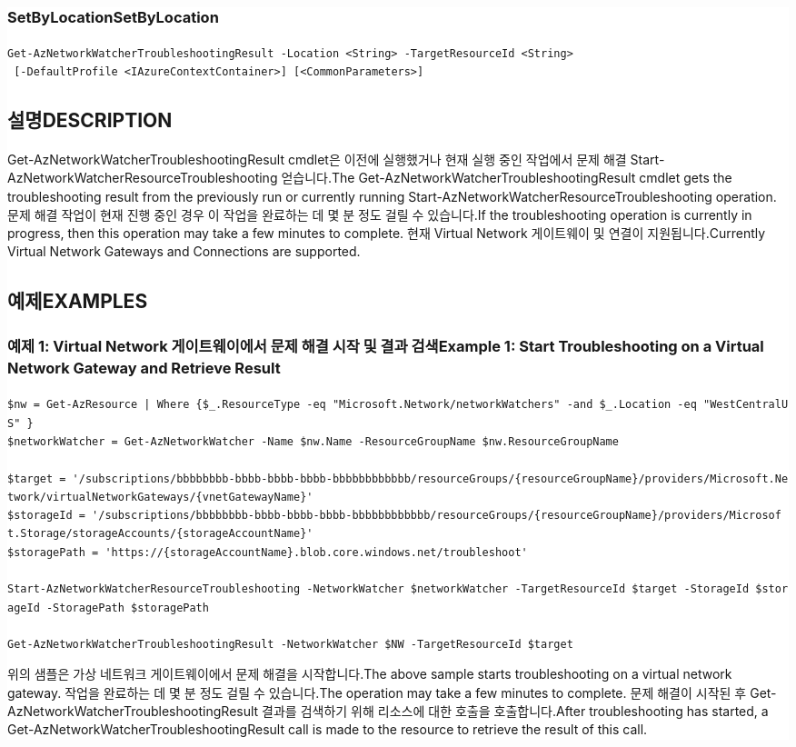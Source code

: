### <span data-ttu-id="f3532-107">SetByLocation</span><span class="sxs-lookup"><span data-stu-id="f3532-107">SetByLocation</span></span>
```
Get-AzNetworkWatcherTroubleshootingResult -Location <String> -TargetResourceId <String>
 [-DefaultProfile <IAzureContextContainer>] [<CommonParameters>]
```

## <span data-ttu-id="f3532-108">설명</span><span class="sxs-lookup"><span data-stu-id="f3532-108">DESCRIPTION</span></span>
<span data-ttu-id="f3532-109">Get-AzNetworkWatcherTroubleshootingResult cmdlet은 이전에 실행했거나 현재 실행 중인 작업에서 문제 해결 Start-AzNetworkWatcherResourceTroubleshooting 얻습니다.</span><span class="sxs-lookup"><span data-stu-id="f3532-109">The Get-AzNetworkWatcherTroubleshootingResult cmdlet gets the troubleshooting result from the previously run or currently running Start-AzNetworkWatcherResourceTroubleshooting operation.</span></span> <span data-ttu-id="f3532-110">문제 해결 작업이 현재 진행 중인 경우 이 작업을 완료하는 데 몇 분 정도 걸릴 수 있습니다.</span><span class="sxs-lookup"><span data-stu-id="f3532-110">If the troubleshooting operation is currently in progress, then this operation may take a few minutes to complete.</span></span> <span data-ttu-id="f3532-111">현재 Virtual Network 게이트웨이 및 연결이 지원됩니다.</span><span class="sxs-lookup"><span data-stu-id="f3532-111">Currently Virtual Network Gateways and Connections are supported.</span></span>

## <span data-ttu-id="f3532-112">예제</span><span class="sxs-lookup"><span data-stu-id="f3532-112">EXAMPLES</span></span>

### <span data-ttu-id="f3532-113">예제 1: Virtual Network 게이트웨이에서 문제 해결 시작 및 결과 검색</span><span class="sxs-lookup"><span data-stu-id="f3532-113">Example 1: Start Troubleshooting on a Virtual Network Gateway and Retrieve Result</span></span>
```
$nw = Get-AzResource | Where {$_.ResourceType -eq "Microsoft.Network/networkWatchers" -and $_.Location -eq "WestCentralUS" } 
$networkWatcher = Get-AzNetworkWatcher -Name $nw.Name -ResourceGroupName $nw.ResourceGroupName 

$target = '/subscriptions/bbbbbbbb-bbbb-bbbb-bbbb-bbbbbbbbbbbb/resourceGroups/{resourceGroupName}/providers/Microsoft.Network/virtualNetworkGateways/{vnetGatewayName}'
$storageId = '/subscriptions/bbbbbbbb-bbbb-bbbb-bbbb-bbbbbbbbbbbb/resourceGroups/{resourceGroupName}/providers/Microsoft.Storage/storageAccounts/{storageAccountName}'
$storagePath = 'https://{storageAccountName}.blob.core.windows.net/troubleshoot'

Start-AzNetworkWatcherResourceTroubleshooting -NetworkWatcher $networkWatcher -TargetResourceId $target -StorageId $storageId -StoragePath $storagePath

Get-AzNetworkWatcherTroubleshootingResult -NetworkWatcher $NW -TargetResourceId $target
```

<span data-ttu-id="f3532-114">위의 샘플은 가상 네트워크 게이트웨이에서 문제 해결을 시작합니다.</span><span class="sxs-lookup"><span data-stu-id="f3532-114">The above sample starts troubleshooting on a virtual network gateway.</span></span> <span data-ttu-id="f3532-115">작업을 완료하는 데 몇 분 정도 걸릴 수 있습니다.</span><span class="sxs-lookup"><span data-stu-id="f3532-115">The operation may take a few minutes to complete.</span></span>
<span data-ttu-id="f3532-116">문제 해결이 시작된 후 Get-AzNetworkWatcherTroubleshootingResult 결과를 검색하기 위해 리소스에 대한 호출을 호출합니다.</span><span class="sxs-lookup"><span data-stu-id="f3532-116">After troubleshooting has started, a Get-AzNetworkWatcherTroubleshootingResult call is made to the resource to retrieve the result of this call.</span></span> 

